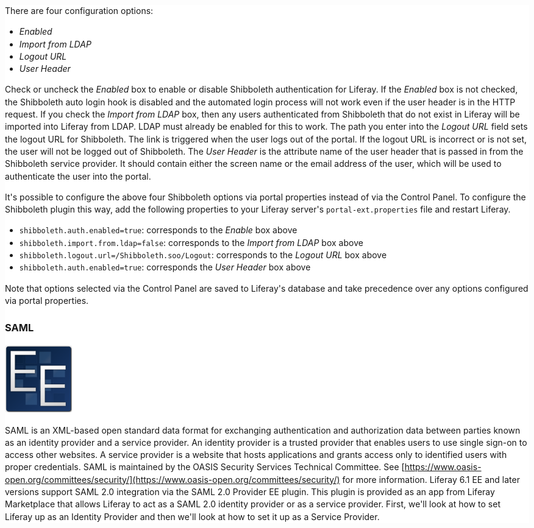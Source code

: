 There are four configuration options:

- *Enabled*
- *Import from LDAP*
- *Logout URL*
- *User Header*

Check or uncheck the *Enabled* box to enable or disable Shibboleth authentication
for Liferay. If the *Enabled* box is not checked, the Shibboleth auto login hook
is disabled and the automated login process will not work even if the user
header is in the HTTP request. If you check the *Import from LDAP* box, then any
users authenticated from Shibboleth that do not exist in Liferay will be
imported into Liferay from LDAP. LDAP must already be enabled for this to work.
The path you enter into the *Logout URL* field sets the logout URL for
Shibboleth. The link is triggered when the user logs out of the portal.  If the
logout URL is incorrect or is not set, the user will not be logged out of
Shibboleth. The *User Header* is the attribute name of the user header that is
passed in from the Shibboleth service provider. It should contain either the
screen name or the email address of the user, which will be used to authenticate
the user into the portal.

It's possible to configure the above four Shibboleth options via portal
properties instead of via the Control Panel. To configure the Shibboleth plugin
this way, add the following properties to your Liferay server's
`portal-ext.properties` file and restart Liferay.

- `shibboleth.auth.enabled=true`: corresponds to the *Enable* box above
- `shibboleth.import.from.ldap=false`: corresponds to the *Import from LDAP* box
  above
- `shibboleth.logout.url=/Shibboleth.soo/Logout`: corresponds to the *Logout
  URL* box above
- `shibboleth.auth.enabled=true`: corresponds the *User Header* box above

Note that options selected via the Control Panel are saved to Liferay's database
and take precedence over any options configured via portal properties.

### SAML [](id=saml-liferay-portal-6-2-user-guide-17-en)

![EE-only](../../images/ee-feature-web.png)

SAML is an XML-based open standard data format for exchanging authentication and
authorization data between parties known as an identity provider and a service
provider. An identity provider is a trusted provider that enables users to use
single sign-on to access other websites. A service provider is a website that
hosts applications and grants access only to identified users with proper
credentials. SAML is maintained by the OASIS Security Services Technical
Committee. See
[https://www.oasis-open.org/committees/security/](https://www.oasis-open.org/committees/security/)
for more information. Liferay 6.1 EE and later versions support SAML 2.0
integration via the SAML 2.0 Provider EE plugin. This plugin is provided as an
app from Liferay Marketplace that allows Liferay to act as a SAML 2.0 identity
provider or as a service provider. First, we'll look at how to set Liferay up as
an Identity Provider and then we'll look at how to set it up as a Service
Provider.
